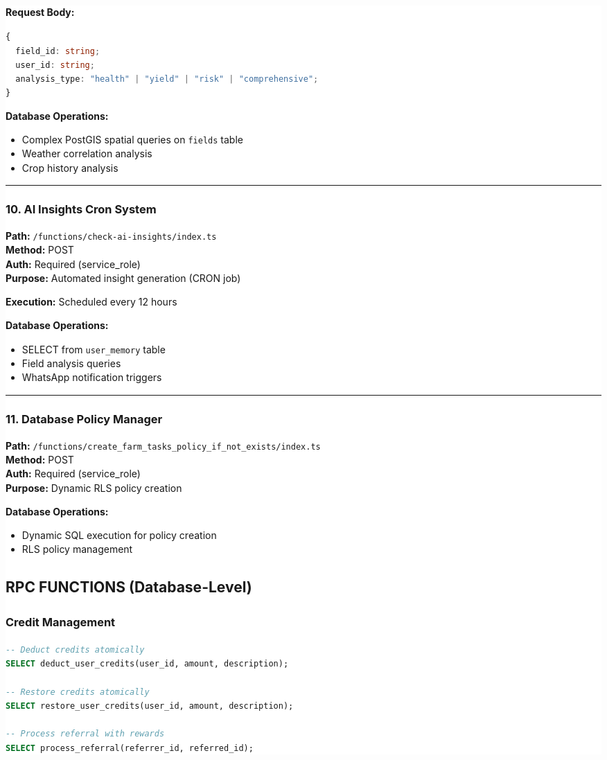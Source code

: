 **Request Body:**
```typescript
{
  field_id: string;
  user_id: string;
  analysis_type: "health" | "yield" | "risk" | "comprehensive";
}
```

**Database Operations:**
- Complex PostGIS spatial queries on `fields` table
- Weather correlation analysis
- Crop history analysis

---

### 10. AI Insights Cron System
**Path:** `/functions/check-ai-insights/index.ts`  
**Method:** POST  
**Auth:** Required (service_role)  
**Purpose:** Automated insight generation (CRON job)

**Execution:** Scheduled every 12 hours

**Database Operations:**
- SELECT from `user_memory` table
- Field analysis queries
- WhatsApp notification triggers

---

### 11. Database Policy Manager
**Path:** `/functions/create_farm_tasks_policy_if_not_exists/index.ts`  
**Method:** POST  
**Auth:** Required (service_role)  
**Purpose:** Dynamic RLS policy creation

**Database Operations:**
- Dynamic SQL execution for policy creation
- RLS policy management

## RPC FUNCTIONS (Database-Level)

### Credit Management
```sql
-- Deduct credits atomically
SELECT deduct_user_credits(user_id, amount, description);

-- Restore credits atomically  
SELECT restore_user_credits(user_id, amount, description);

-- Process referral with rewards
SELECT process_referral(referrer_id, referred_id);
```
